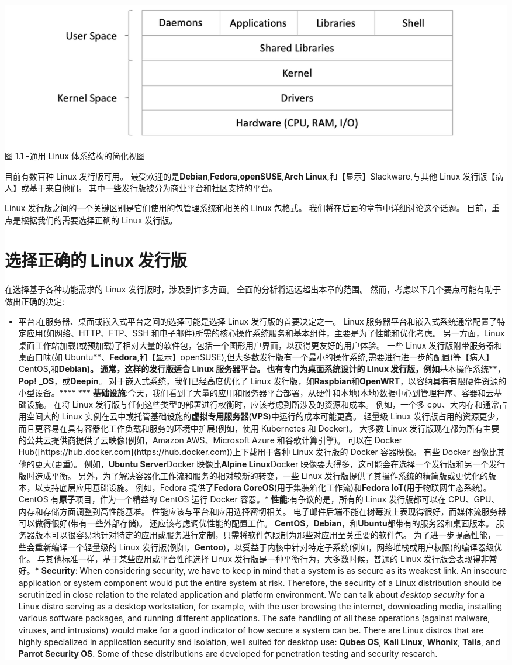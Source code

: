 ![Figure 1.1 – Simplified view of a generic Linux architecture](img/B13196_01_01.jpg)

图 1.1 -通用 Linux 体系结构的简化视图

目前有数百种 Linux 发行版可用。 最受欢迎的是**Debian**,**Fedora**,**openSUSE**,**Arch Linux**,和【显示】Slackware,与其他 Linux 发行版【病人】或基于来自他们。 其中一些发行版被分为商业平台和社区支持的平台。

Linux 发行版之间的一个关键区别是它们使用的包管理系统和相关的 Linux 包格式。 我们将在后面的章节中详细讨论这个话题。 目前，重点是根据我们的需要选择正确的 Linux 发行版。

# 选择正确的 Linux 发行版

在选择基于各种功能需求的 Linux 发行版时，涉及到许多方面。 全面的分析将远远超出本章的范围。 然而，考虑以下几个要点可能有助于做出正确的决定:

*   平台:在服务器、桌面或嵌入式平台之间的选择可能是选择 Linux 发行版的首要决定之一。 Linux 服务器平台和嵌入式系统通常配置了特定应用(如网络、HTTP、FTP、SSH 和电子邮件)所需的核心操作系统服务和基本组件，主要是为了性能和优化考虑。 另一方面，Linux 桌面工作站加载(或预加载)了相对大量的软件包，包括一个图形用户界面，以获得更友好的用户体验。 一些 Linux 发行版附带服务器和桌面口味(如 Ubuntu**、**Fedora**,和【显示】openSUSE),但大多数发行版有一个最小的操作系统,需要进行进一步的配置(等【病人】CentOS,和**Debian)。 通常，这样的发行版适合 Linux 服务器平台。 也有专门为桌面系统设计的 Linux 发行版，例如**基本操作系统**，**Pop! _OS**，或**Deepin**。 对于嵌入式系统，我们已经高度优化了 Linux 发行版，如**Raspbian**和**OpenWRT**，以容纳具有有限硬件资源的小型设备。****
***   **基础设施**:今天，我们看到了大量的应用和服务器平台部署，从硬件和本地(本地)数据中心到管理程序、容器和云基础设施。 在将 Linux 发行版与任何这些类型的部署进行权衡时，应该考虑到所涉及的资源和成本。 例如，一个多 cpu、大内存和通常占用空间大的 Linux 实例在云中或托管基础设施的**虚拟专用服务器**(**VPS**)中运行的成本可能更高。 轻量级 Linux 发行版占用的资源更少，而且更容易在具有容器化工作负载和服务的环境中扩展(例如，使用 Kubernetes 和 Docker)。 大多数 Linux 发行版现在都为所有主要的公共云提供商提供了云映像(例如，Amazon AWS、Microsoft Azure 和谷歌计算引擎)。 可以在 Docker Hub([https://hub.docker.com](https://hub.docker.com))上下载用于各种 Linux 发行版的 Docker 容器映像。 有些 Docker 图像比其他的更大(更重)。 例如，**Ubuntu Server**Docker 映像比**Alpine Linux**Docker 映像要大得多，这可能会在选择一个发行版和另一个发行版时造成平衡。 另外，为了解决容器化工作流和服务的相对较新的转变，一些 Linux 发行版提供了其操作系统的精简版或更优化的版本，以支持底层应用基础设施。 例如，Fedora 提供了**Fedora CoreOS**(用于集装箱化工作流)和**Fedora IoT**(用于物联网生态系统)。 CentOS 有**原子**项目，作为一个精益的 CentOS 运行 Docker 容器。*   **性能**:有争议的是，所有的 Linux 发行版都可以在 CPU、GPU、内存和存储方面调整到高性能基准。 性能应该与平台和应用选择密切相关。 电子邮件后端不能在树莓派上表现得很好，而媒体流服务器可以做得很好(带有一些外部存储)。 还应该考虑调优性能的配置工作。 **CentOS**，**Debian**，和**Ubuntu**都带有的服务器和桌面版本。 服务器版本可以很容易地针对特定的应用或服务进行定制，只需将软件包限制为那些对应用至关重要的软件包。 为了进一步提高性能，一些会重新编译一个轻量级的 Linux 发行版(例如，**Gentoo**)，以受益于内核中针对特定子系统(例如，网络堆栈或用户权限)的编译器级优化。 与其他标准一样，基于某些应用或平台性能选择 Linux 发行版是一种平衡行为，大多数时候，普通的 Linux 发行版会表现得非常好。*   **Security**: When considering security, we have to keep in mind that a system is as secure as its weakest link. An insecure application or system component would put the entire system at risk. Therefore, the security of a Linux distribution should be scrutinized in close relation to the related application and platform environment. We can talk about *desktop security* for a Linux distro serving as a desktop workstation, for example, with the user browsing the internet, downloading media, installing various software packages, and running different applications. The safe handling of all these operations (against malware, viruses, and intrusions) would make for a good indicator of how secure a system can be. There are Linux distros that are highly specialized in application security and isolation, well suited for desktop use: **Qubes OS**, **Kali Linux**, **Whonix**, **Tails**, and **Parrot Security OS**. Some of these distributions are developed for penetration testing and security research.
